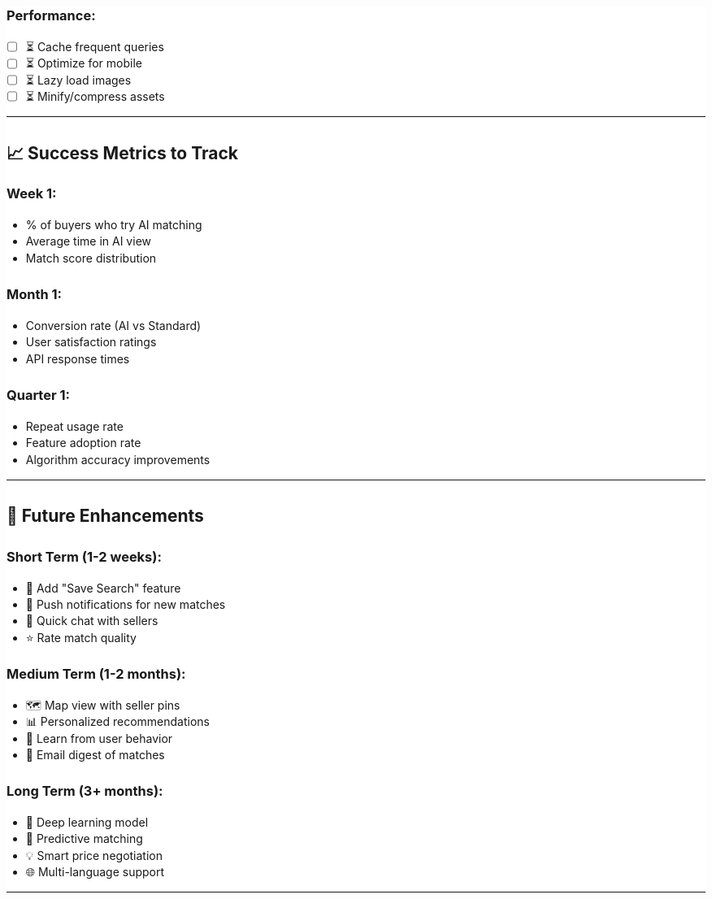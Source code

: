 ### Performance:
- [ ] ⏳ Cache frequent queries
- [ ] ⏳ Optimize for mobile
- [ ] ⏳ Lazy load images
- [ ] ⏳ Minify/compress assets

---

## 📈 Success Metrics to Track

### Week 1:
- % of buyers who try AI matching
- Average time in AI view
- Match score distribution

### Month 1:
- Conversion rate (AI vs Standard)
- User satisfaction ratings
- API response times

### Quarter 1:
- Repeat usage rate
- Feature adoption rate
- Algorithm accuracy improvements

---

## 🔮 Future Enhancements

### Short Term (1-2 weeks):
- 📱 Add "Save Search" feature
- 🔔 Push notifications for new matches
- 💬 Quick chat with sellers
- ⭐ Rate match quality

### Medium Term (1-2 months):
- 🗺️ Map view with seller pins
- 📊 Personalized recommendations
- 🤖 Learn from user behavior
- 📧 Email digest of matches

### Long Term (3+ months):
- 🧠 Deep learning model
- 🎯 Predictive matching
- 💡 Smart price negotiation
- 🌐 Multi-language support

---
